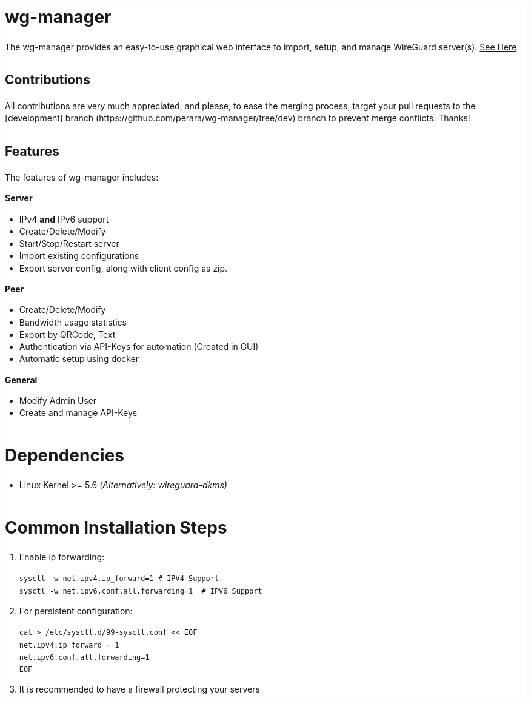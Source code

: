 # wg-manager
The wg-manager provides an easy-to-use graphical web interface to import, setup, and manage WireGuard server(s).
[See Here](https://github.com/perara/wg-manager#Showcase)

## Contributions
All contributions are very much appreciated, and please, to ease the merging process, target your pull requests to the [development] branch (https://github.com/perara/wg-manager/tree/dev) branch to prevent merge conflicts. Thanks!

## Features

The features of wg-manager includes:

**Server**
* IPv4 **and** IPv6 support
* Create/Delete/Modify
* Start/Stop/Restart server
* Import existing configurations
* Export server config, along with client config as zip.

**Peer**
* Create/Delete/Modify
* Bandwidth usage statistics
* Export by QRCode, Text
* Authentication via API-Keys for automation (Created in GUI)
* Automatic setup using docker

**General**
* Modify Admin User
* Create and manage API-Keys

# Dependencies
* Linux Kernel >= 5.6 *(Alternatively: wireguard-dkms)*

# Common Installation Steps
1. Enable ip forwarding:
     ```
    sysctl -w net.ipv4.ip_forward=1 # IPV4 Support
    sysctl -w net.ipv6.conf.all.forwarding=1  # IPV6 Support
     ```
2. For persistent configuration: 
    ```
    cat > /etc/sysctl.d/99-sysctl.conf << EOF
    net.ipv4.ip_forward = 1
    net.ipv6.conf.all.forwarding=1
    EOF
    ```
3. It is recommended to have a firewall protecting your servers
